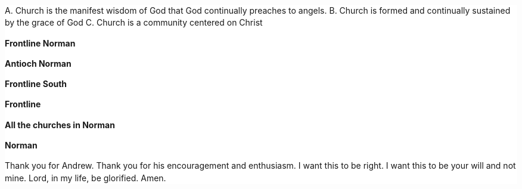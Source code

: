 A. Church is the manifest wisdom of God that God continually preaches to angels.
B. Church is formed and continually sustained by the grace of God
C. Church is a community centered on Christ

**Frontline Norman**

**Antioch Norman** 

**Frontline South** 

**Frontline** 

**All the churches in Norman** 

**Norman** 

Thank you for Andrew. Thank you for his encouragement and enthusiasm. I want this to be right. I want this to be your will and not mine. Lord, in my life, be glorified. Amen.